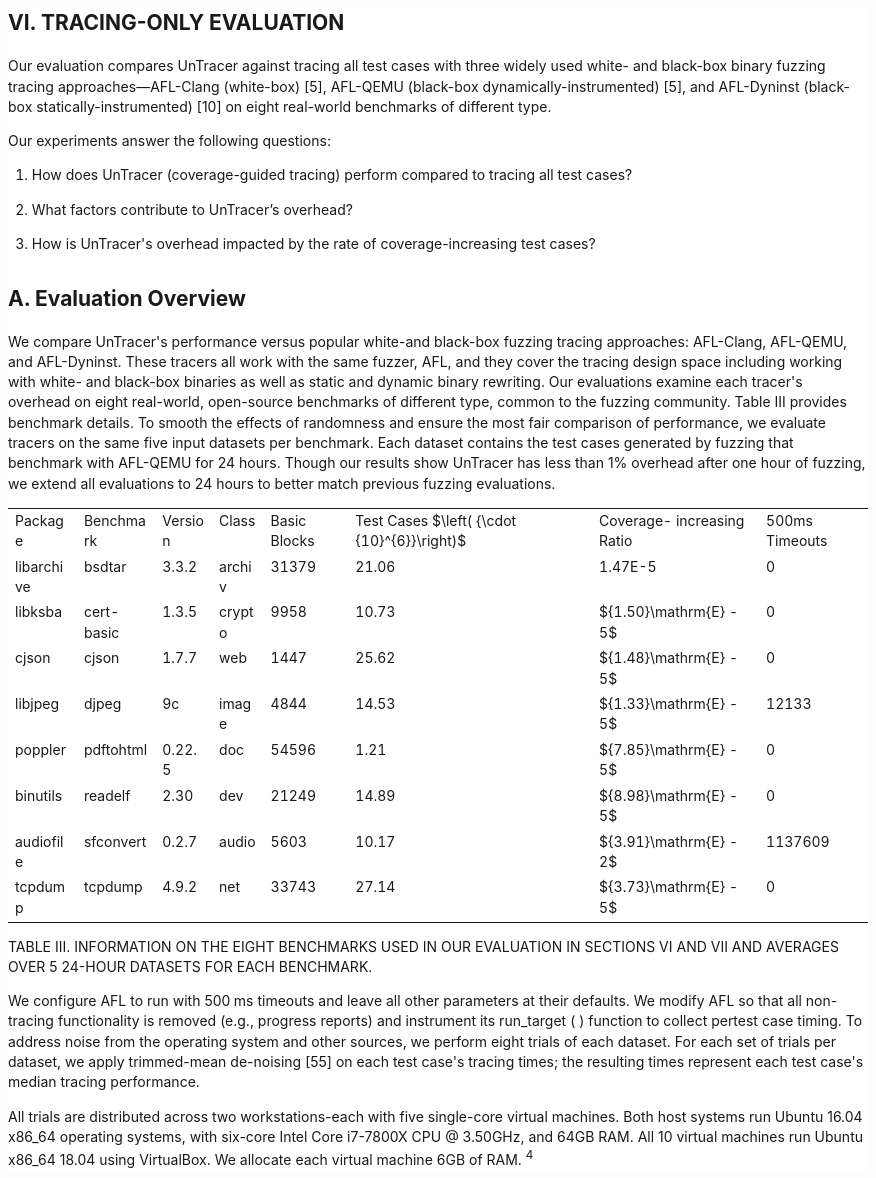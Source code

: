 ## VI. TRACING-ONLY EVALUATION

Our evaluation compares UnTracer against tracing all test cases with three widely used white- and black-box binary fuzzing tracing approaches—AFL-Clang (white-box) [5], AFL-QEMU (black-box dynamically-instrumented) [5], and AFL-Dyninst (black-box statically-instrumented) [10] on eight real-world benchmarks of different type.

Our experiments answer the following questions:

1) How does UnTracer (coverage-guided tracing) perform compared to tracing all test cases?

2) What factors contribute to UnTracer’s overhead?

3) How is UnTracer's overhead impacted by the rate of coverage-increasing test cases?

## A. Evaluation Overview

We compare UnTracer's performance versus popular white-and black-box fuzzing tracing approaches: AFL-Clang, AFL-QEMU, and AFL-Dyninst. These tracers all work with the same fuzzer, AFL, and they cover the tracing design space including working with white- and black-box binaries as well as static and dynamic binary rewriting. Our evaluations examine each tracer's overhead on eight real-world, open-source benchmarks of different type, common to the fuzzing community. Table III provides benchmark details. To smooth the effects of randomness and ensure the most fair comparison of performance, we evaluate tracers on the same five input datasets per benchmark. Each dataset contains the test cases generated by fuzzing that benchmark with AFL-QEMU for 24 hours. Though our results show UnTracer has less than 1% overhead after one hour of fuzzing, we extend all evaluations to 24 hours to better match previous fuzzing evaluations.

<table><tr><td>Package</td><td>Benchmark</td><td>Version</td><td>Class</td><td>Basic Blocks</td><td>Test Cases $\left( {\cdot {10}^{6}}\right)$</td><td>Coverage- increasing Ratio</td><td>500ms Timeouts</td></tr><tr><td>libarchive</td><td>bsdtar</td><td>3.3.2</td><td>archiv</td><td>31379</td><td>21.06</td><td>1.47E-5</td><td>0</td></tr><tr><td>libksba</td><td>cert-basic</td><td>1.3.5</td><td>crypto</td><td>9958</td><td>10.73</td><td>${1.50}\mathrm{E} - 5$</td><td>0</td></tr><tr><td>cjson</td><td>cjson</td><td>1.7.7</td><td>web</td><td>1447</td><td>25.62</td><td>${1.48}\mathrm{E} - 5$</td><td>0</td></tr><tr><td>libjpeg</td><td>djpeg</td><td>9c</td><td>image</td><td>4844</td><td>14.53</td><td>${1.33}\mathrm{E} - 5$</td><td>12133</td></tr><tr><td>poppler</td><td>pdftohtml</td><td>0.22.5</td><td>doc</td><td>54596</td><td>1.21</td><td>${7.85}\mathrm{E} - 5$</td><td>0</td></tr><tr><td>binutils</td><td>readelf</td><td>2.30</td><td>dev</td><td>21249</td><td>14.89</td><td>${8.98}\mathrm{E} - 5$</td><td>0</td></tr><tr><td>audiofile</td><td>sfconvert</td><td>0.2.7</td><td>audio</td><td>5603</td><td>10.17</td><td>${3.91}\mathrm{E} - 2$</td><td>1137609</td></tr><tr><td>tcpdump</td><td>tcpdump</td><td>4.9.2</td><td>net</td><td>33743</td><td>27.14</td><td>${3.73}\mathrm{E} - 5$</td><td>0</td></tr></table>

TABLE III. INFORMATION ON THE EIGHT BENCHMARKS USED IN OUR EVALUATION IN SECTIONS VI AND VII AND AVERAGES OVER 5 24-HOUR DATASETS FOR EACH BENCHMARK.

We configure AFL to run with ${500}\mathrm{\;{ms}}$ timeouts and leave all other parameters at their defaults. We modify AFL so that all non-tracing functionality is removed (e.g., progress reports) and instrument its run_target (   ) function to collect pertest case timing. To address noise from the operating system and other sources, we perform eight trials of each dataset. For each set of trials per dataset, we apply trimmed-mean de-noising [55] on each test case's tracing times; the resulting times represent each test case's median tracing performance.

All trials are distributed across two workstations-each with five single-core virtual machines. Both host systems run Ubuntu 16.04 x86_64 operating systems, with six-core Intel Core i7-7800X CPU @ 3.50GHz, and 64GB RAM. All 10 virtual machines run Ubuntu x86_64 18.04 using VirtualBox. We allocate each virtual machine $6\mathrm{{GB}}$ of RAM. ${}^{4}$
